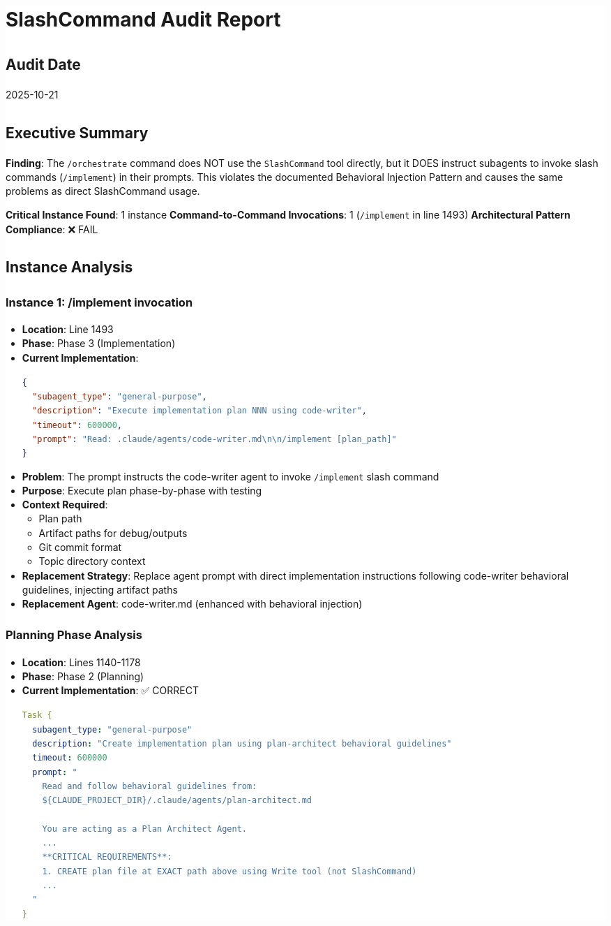 # SlashCommand Audit Report

## Audit Date
2025-10-21

## Executive Summary

**Finding**: The `/orchestrate` command does NOT use the `SlashCommand` tool directly, but it DOES instruct subagents to invoke slash commands (`/implement`) in their prompts. This violates the documented Behavioral Injection Pattern and causes the same problems as direct SlashCommand usage.

**Critical Instance Found**: 1 instance
**Command-to-Command Invocations**: 1 (`/implement` in line 1493)
**Architectural Pattern Compliance**: ❌ FAIL

## Instance Analysis

### Instance 1: /implement invocation
- **Location**: Line 1493
- **Phase**: Phase 3 (Implementation)
- **Current Implementation**:
  ```json
  {
    "subagent_type": "general-purpose",
    "description": "Execute implementation plan NNN using code-writer",
    "timeout": 600000,
    "prompt": "Read: .claude/agents/code-writer.md\n\n/implement [plan_path]"
  }
  ```
- **Problem**: The prompt instructs the code-writer agent to invoke `/implement` slash command
- **Purpose**: Execute plan phase-by-phase with testing
- **Context Required**:
  - Plan path
  - Artifact paths for debug/outputs
  - Git commit format
  - Topic directory context
- **Replacement Strategy**: Replace agent prompt with direct implementation instructions following code-writer behavioral guidelines, injecting artifact paths
- **Replacement Agent**: code-writer.md (enhanced with behavioral injection)

### Planning Phase Analysis
- **Location**: Lines 1140-1178
- **Phase**: Phase 2 (Planning)
- **Current Implementation**: ✅ CORRECT
  ```yaml
  Task {
    subagent_type: "general-purpose"
    description: "Create implementation plan using plan-architect behavioral guidelines"
    timeout: 600000
    prompt: "
      Read and follow behavioral guidelines from:
      ${CLAUDE_PROJECT_DIR}/.claude/agents/plan-architect.md

      You are acting as a Plan Architect Agent.
      ...
      **CRITICAL REQUIREMENTS**:
      1. CREATE plan file at EXACT path above using Write tool (not SlashCommand)
      ...
    "
  }
  ```
